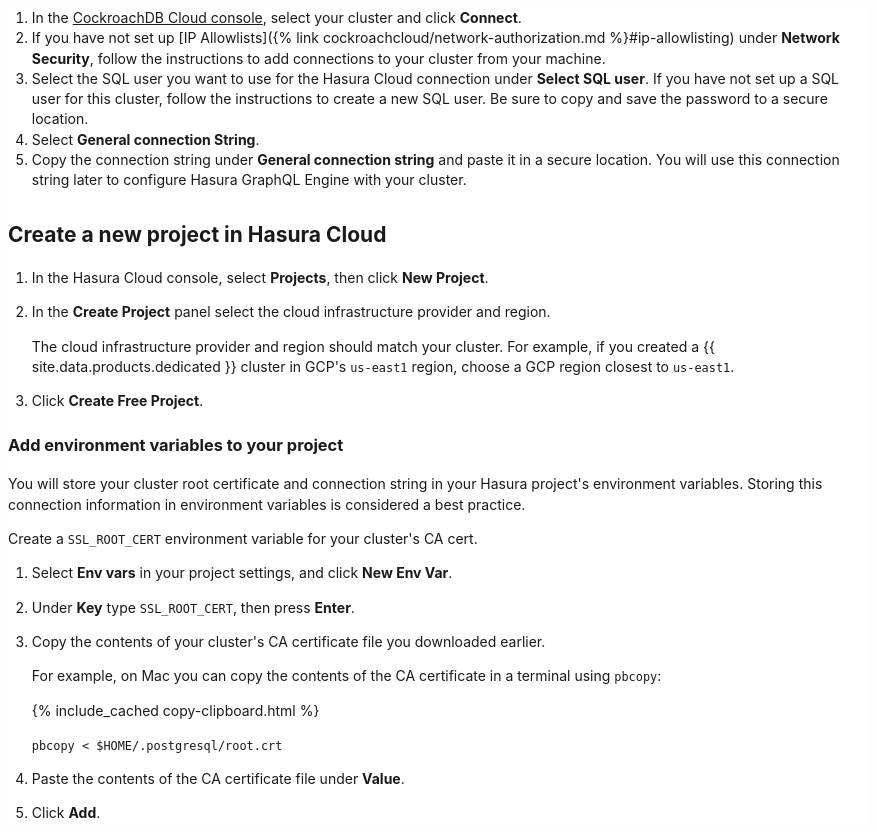 </section>

<section class="filter-content" markdown="1" data-scope="dedicated">

1. In the [CockroachDB Cloud console](https://cockroachlabs.cloud/clusters), select your cluster and click **Connect**.
1. If you have not set up [IP Allowlists]({% link cockroachcloud/network-authorization.md %}#ip-allowlisting) under **Network Security**, follow the instructions to add connections to your cluster from your machine.
1. Select the SQL user you want to use for the Hasura Cloud connection under **Select SQL user**. If you have not set up a SQL user for this cluster, follow the instructions to create a new SQL user. Be sure to copy and save the password to a secure location.
1. Select **General connection String**.
1. Copy the connection string under **General connection string** and paste it in a secure location. You will use this connection string later to configure Hasura GraphQL Engine with your cluster.

</section>

## Create a new project in Hasura Cloud

1. In the Hasura Cloud console, select **Projects**, then click **New Project**.

1. In the **Create Project** panel select the cloud infrastructure provider and region.

    The cloud infrastructure provider and region should match your cluster. For example, if you created a {{ site.data.products.dedicated }} cluster in GCP's `us-east1` region, choose a GCP region closest to `us-east1`.

1. Click **Create Free Project**.

### Add environment variables to your project

You will store your cluster root certificate and connection string in your Hasura project's environment variables. Storing this connection information in environment variables is considered a best practice.

Create a `SSL_ROOT_CERT` environment variable for your cluster's CA cert.

<section class="filter-content" markdown="1" data-scope="serverless">

1. Select **Env vars** in your project settings, and click **New Env Var**.
1. Under **Key** type `SSL_ROOT_CERT`, then press **Enter**.
1. Copy the contents of your cluster's CA certificate file you downloaded earlier.
  
    For example, on Mac you can copy the contents of the CA certificate in a terminal using `pbcopy`:

    {% include_cached copy-clipboard.html %}
    ~~~ shell
    pbcopy < $HOME/.postgresql/root.crt
    ~~~
1. Paste the contents of the CA certificate file under **Value**.
1. Click **Add**.

</section>

<section class="filter-content" markdown="1" data-scope="dedicated">
